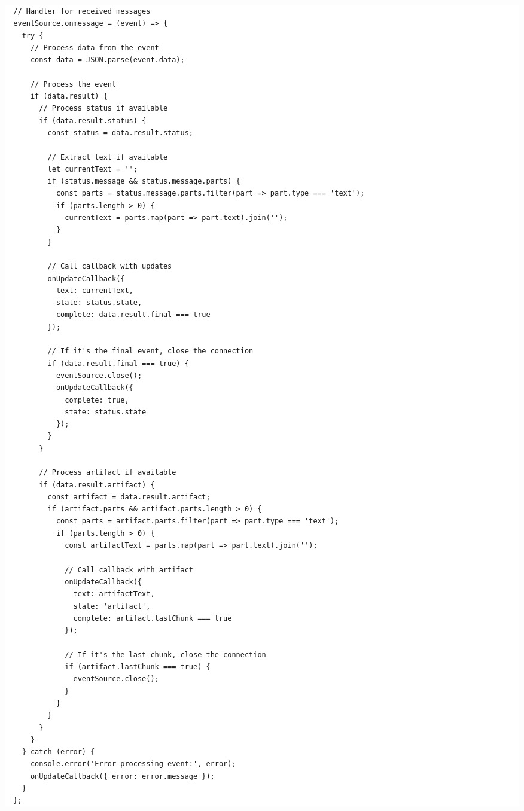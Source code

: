       // Handler for received messages
      eventSource.onmessage = (event) => {
        try {
          // Process data from the event
          const data = JSON.parse(event.data);
          
          // Process the event
          if (data.result) {
            // Process status if available
            if (data.result.status) {
              const status = data.result.status;
              
              // Extract text if available
              let currentText = '';
              if (status.message && status.message.parts) {
                const parts = status.message.parts.filter(part => part.type === 'text');
                if (parts.length > 0) {
                  currentText = parts.map(part => part.text).join('');
                }
              }
              
              // Call callback with updates
              onUpdateCallback({
                text: currentText,
                state: status.state,
                complete: data.result.final === true
              });
              
              // If it's the final event, close the connection
              if (data.result.final === true) {
                eventSource.close();
                onUpdateCallback({
                  complete: true,
                  state: status.state
                });
              }
            }
            
            // Process artifact if available
            if (data.result.artifact) {
              const artifact = data.result.artifact;
              if (artifact.parts && artifact.parts.length > 0) {
                const parts = artifact.parts.filter(part => part.type === 'text');
                if (parts.length > 0) {
                  const artifactText = parts.map(part => part.text).join('');
                  
                  // Call callback with artifact
                  onUpdateCallback({
                    text: artifactText,
                    state: 'artifact',
                    complete: artifact.lastChunk === true
                  });
                  
                  // If it's the last chunk, close the connection
                  if (artifact.lastChunk === true) {
                    eventSource.close();
                  }
                }
              }
            }
          }
        } catch (error) {
          console.error('Error processing event:', error);
          onUpdateCallback({ error: error.message });
        }
      };
      